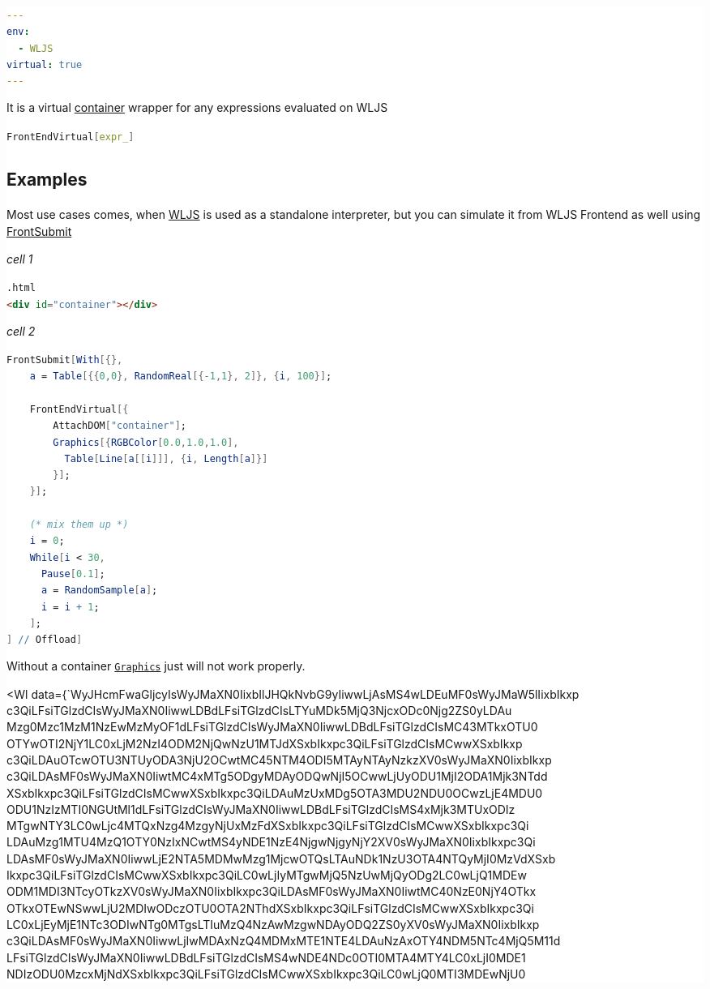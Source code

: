 ```yaml
---
env:
  - WLJS
virtual: true
---
```

It is a virtual [container](../../../../interpreter/Advanced/containers.md) wrapper for any expressions evaluated on WLJS

```mathematica
FrontEndVirtual[expr_]
```

## Examples
Most use cases comes, when [WLJS](../../../../interpreter/intro.md) is used as a standalone interpreter, but you can simulate it from WLJS Frontend as well using [FrontSubmit](FrontSubmit.md)

*cell 1*
```html
.html
<div id="container"></div>
```

*cell 2*
```mathematica
FrontSubmit[With[{},
	a = Table[{{0,0}, RandomReal[{-1,1}, 2]}, {i, 100}];  
  
	FrontEndVirtual[{  
		AttachDOM["container"];  
		Graphics[{RGBColor[0.0,1.0,1.0],  
		  Table[Line[a[[i]]], {i, Length[a]}]
		}];  
	}];  
  
	(* mix them up *)  
	i = 0;
	While[i < 30,
	  Pause[0.1];
	  a = RandomSample[a];
	  i = i + 1;
	];
] // Offload]
```

Without a container [`Graphics`](../Graphics/Graphics.md) just will not work properly.

<Wl data={`WyJHcmFwaGljcyIsWyJMaXN0IixbIlJHQkNvbG9yIiwwLjAsMS4wLDEuMF0sWyJMaW5lIixbIkxp
c3QiLFsiTGlzdCIsWyJMaXN0IiwwLDBdLFsiTGlzdCIsLTYuMDk5MjQ3NjcxODc0Njg2ZS0yLDAu
Mzg0Mzc1MzM1NzEwMzMyOF1dLFsiTGlzdCIsWyJMaXN0IiwwLDBdLFsiTGlzdCIsMC43MTkxOTU0
OTYwOTI2NjY1LC0xLjM2NzI4ODM2NjQwNzU1MTJdXSxbIkxpc3QiLFsiTGlzdCIsMCwwXSxbIkxp
c3QiLDAuOTcwOTU3NTUyODA3NjU2OCwtMC45NTM4ODI5MTAyNTAyNzkzXV0sWyJMaXN0IixbIkxp
c3QiLDAsMF0sWyJMaXN0IiwtMC4xMTg5ODgyMDAyODQwNjI5OCwwLjUyODU1MjI2ODA1Mjk3NTdd
XSxbIkxpc3QiLFsiTGlzdCIsMCwwXSxbIkxpc3QiLDAuMzUxMDg5OTA3MDU2NDU0OCwzLjE4MDU0
ODU1NzIzMTI0NGUtMl1dLFsiTGlzdCIsWyJMaXN0IiwwLDBdLFsiTGlzdCIsMS4xMjk3MTUxODIz
MTgwNTY3LC0wLjc4MTQxNzg4MzgyNjUxMzFdXSxbIkxpc3QiLFsiTGlzdCIsMCwwXSxbIkxpc3Qi
LDAuMzg1MTU4MzQ1OTY0NzIxNCwtMS4yNDE1NzE4NjgwNjgyNjY2XV0sWyJMaXN0IixbIkxpc3Qi
LDAsMF0sWyJMaXN0IiwwLjE2NTA5MDMwMzg1MjcwOTQsLTAuNDk1NzU3OTA4NTQyMjI0MzVdXSxb
Ikxpc3QiLFsiTGlzdCIsMCwwXSxbIkxpc3QiLC0wLjIyMTgwMjQ5NzUwMjQyODg2LC0wLjQ1MDEw
ODM1MDI3NTcyOTkzXV0sWyJMaXN0IixbIkxpc3QiLDAsMF0sWyJMaXN0IiwtMC40NzE0NjY4OTkx
OTkxOTEwNSwwLjU2MDIwODczOTU0OTA2NThdXSxbIkxpc3QiLFsiTGlzdCIsMCwwXSxbIkxpc3Qi
LC0xLjEyMjE1NTc3ODIwNTg0MTgsLTIuMzQ4NzAwMzgwNDAyODQ2ZS0yXV0sWyJMaXN0IixbIkxp
c3QiLDAsMF0sWyJMaXN0IiwwLjIwMDAxNzQ4MDMxMTE1NTE4LDAuNzAxOTY4NDM5NTc4MjQ5M11d
LFsiTGlzdCIsWyJMaXN0IiwwLDBdLFsiTGlzdCIsMS4wNDE4NDc0OTI0MTA4MTY4LC0xLjI0MDE1
NDIzODU0MzcxMjNdXSxbIkxpc3QiLFsiTGlzdCIsMCwwXSxbIkxpc3QiLC0wLjQ0MTI3MDEwNjU0